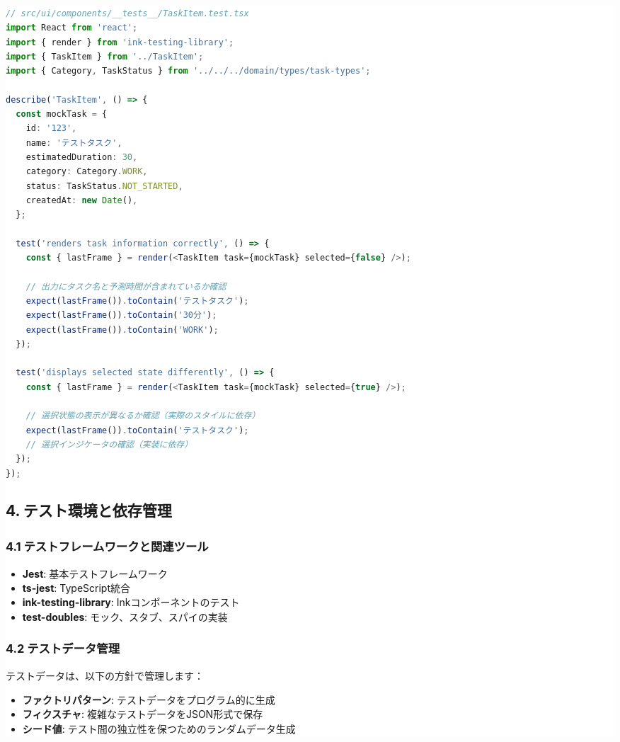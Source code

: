 ```typescript
// src/ui/components/__tests__/TaskItem.test.tsx
import React from 'react';
import { render } from 'ink-testing-library';
import { TaskItem } from '../TaskItem';
import { Category, TaskStatus } from '../../../domain/types/task-types';

describe('TaskItem', () => {
  const mockTask = {
    id: '123',
    name: 'テストタスク',
    estimatedDuration: 30,
    category: Category.WORK,
    status: TaskStatus.NOT_STARTED,
    createdAt: new Date(),
  };

  test('renders task information correctly', () => {
    const { lastFrame } = render(<TaskItem task={mockTask} selected={false} />);

    // 出力にタスク名と予測時間が含まれているか確認
    expect(lastFrame()).toContain('テストタスク');
    expect(lastFrame()).toContain('30分');
    expect(lastFrame()).toContain('WORK');
  });

  test('displays selected state differently', () => {
    const { lastFrame } = render(<TaskItem task={mockTask} selected={true} />);

    // 選択状態の表示が異なるか確認（実際のスタイルに依存）
    expect(lastFrame()).toContain('テストタスク');
    // 選択インジケータの確認（実装に依存）
  });
});
```

## 4. テスト環境と依存管理

### 4.1 テストフレームワークと関連ツール

- **Jest**: 基本テストフレームワーク
- **ts-jest**: TypeScript統合
- **ink-testing-library**: Inkコンポーネントのテスト
- **test-doubles**: モック、スタブ、スパイの実装

### 4.2 テストデータ管理

テストデータは、以下の方針で管理します：

- **ファクトリパターン**: テストデータをプログラム的に生成
- **フィクスチャ**: 複雑なテストデータをJSON形式で保存
- **シード値**: テスト間の独立性を保つためのランダムデータ生成
